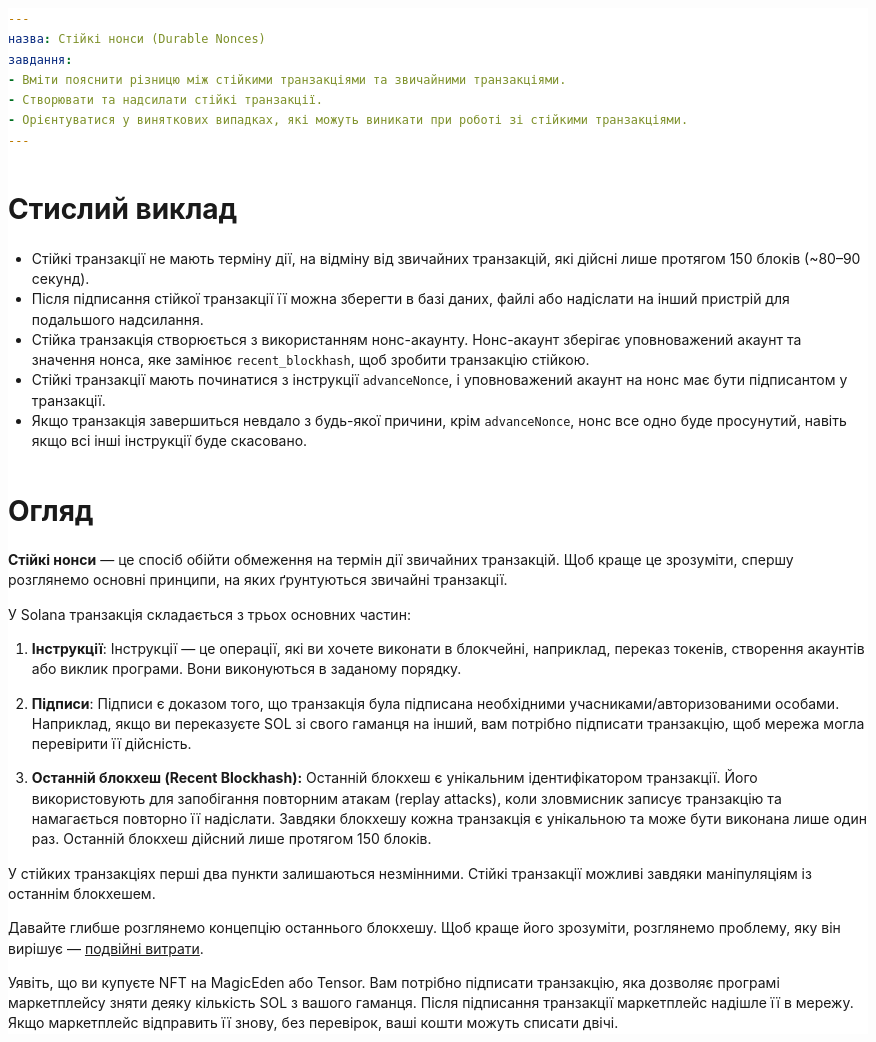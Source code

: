 ```yaml
---
назва: Стійкі нонси (Durable Nonces)
завдання:
- Вміти пояснити різницю між стійкими транзакціями та звичайними транзакціями.  
- Створювати та надсилати стійкі транзакції.  
- Орієнтуватися у виняткових випадках, які можуть виникати при роботі зі стійкими транзакціями.
---
```


# Стислий виклад
- Стійкі транзакції не мають терміну дії, на відміну від звичайних транзакцій, які дійсні лише протягом 150 блоків (~80–90 секунд).  
- Після підписання стійкої транзакції її можна зберегти в базі даних, файлі або надіслати на інший пристрій для подальшого надсилання.  
- Стійка транзакція створюється з використанням нонс-акаунту. Нонс-акаунт зберігає уповноважений акаунт та значення нонса, яке замінює `recent_blockhash`, щоб зробити транзакцію стійкою.  
- Стійкі транзакції мають починатися з інструкції `advanceNonce`, і уповноважений акаунт на нонс має бути підписантом у транзакції.  
- Якщо транзакція завершиться невдало з будь-якої причини, крім `advanceNonce`, нонс все одно буде просунутий, навіть якщо всі інші інструкції буде скасовано.

# Огляд

**Стійкі нонси** — це спосіб обійти обмеження на термін дії звичайних транзакцій. Щоб краще це зрозуміти, спершу розглянемо основні принципи, на яких ґрунтуються звичайні транзакції.

У Solana транзакція складається з трьох основних частин:

1. **Інструкції**: Інструкції — це операції, які ви хочете виконати в блокчейні, наприклад, переказ токенів, створення акаунтів або виклик програми. Вони виконуються в заданому порядку.

2. **Підписи**: Підписи є доказом того, що транзакція була підписана необхідними учасниками/авторизованими особами. Наприклад, якщо ви переказуєте SOL зі свого гаманця на інший, вам потрібно підписати транзакцію, щоб мережа могла перевірити її дійсність.

3. **Останній блокхеш (Recent Blockhash):** Останній блокхеш є унікальним ідентифікатором транзакції. Його використовують для запобігання повторним атакам (replay attacks), коли зловмисник записує транзакцію та намагається повторно її надіслати. Завдяки блокхешу кожна транзакція є унікальною та може бути виконана лише один раз. Останній блокхеш дійсний лише протягом 150 блоків.

У стійких транзакціях перші два пункти залишаються незмінними. Стійкі транзакції можливі завдяки маніпуляціям із останнім блокхешем.

Давайте глибше розглянемо концепцію останнього блокхешу. Щоб краще його зрозуміти, розглянемо проблему, яку він вирішує — [подвійні витрати](https://solana.com/developers/guides/advanced/introduction-to-durable-nonces#double-spend).

Уявіть, що ви купуєте NFT на MagicEden або Tensor. Вам потрібно підписати транзакцію, яка дозволяє програмі маркетплейсу зняти деяку кількість SOL з вашого гаманця. Після підписання транзакції маркетплейс надішле її в мережу. Якщо маркетплейс відправить її знову, без перевірок, ваші кошти можуть списати двічі.
